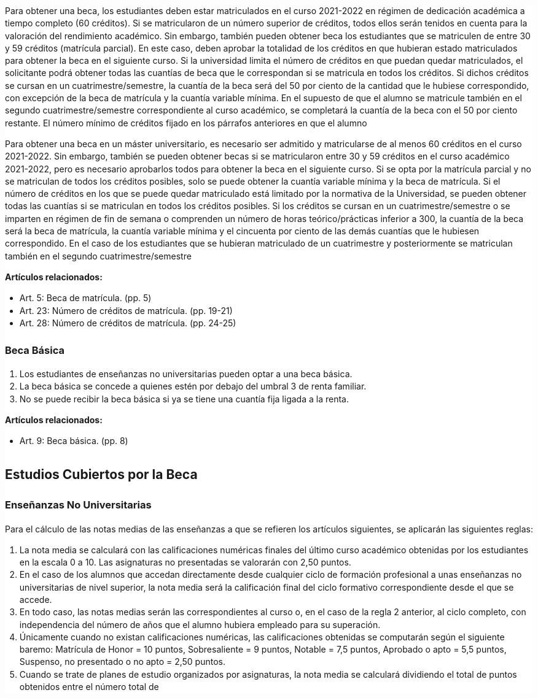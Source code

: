 Para obtener una beca, los estudiantes deben estar matriculados en el curso 2021-2022 en régimen de dedicación académica a tiempo completo (60 créditos). Si se matricularon de un número superior de créditos, todos ellos serán tenidos en cuenta para la valoración del rendimiento académico. Sin embargo, también pueden obtener beca los estudiantes que se matriculen de entre 30 y 59 créditos (matrícula parcial). En este caso, deben aprobar la totalidad de los créditos en que hubieran estado matriculados para obtener la beca en el siguiente curso. Si la universidad limita el número de créditos en que puedan quedar matriculados, el solicitante podrá obtener todas las cuantías de beca que le correspondan si se matricula en todos los créditos. Si dichos créditos se cursan en un cuatrimestre/semestre, la cuantía de la beca será del 50 por ciento de la cantidad que le hubiese correspondido, con excepción de la beca de matrícula y la cuantía variable mínima. En el supuesto de que el alumno se matricule también en el segundo cuatrimestre/semestre correspondiente al curso académico, se completará la cuantía de la beca con el 50 por ciento restante. El número mínimo de créditos fijado en los párrafos anteriores en que el alumno

Para obtener una beca en un máster universitario, es necesario ser admitido y matricularse de al menos 60 créditos en el curso 2021-2022. Sin embargo, también se pueden obtener becas si se matricularon entre 30 y 59 créditos en el curso académico 2021-2022, pero es necesario aprobarlos todos para obtener la beca en el siguiente curso. Si se opta por la matrícula parcial y no se matriculan de todos los créditos posibles, solo se puede obtener la cuantía variable mínima y la beca de matrícula. Si el número de créditos en los que se puede quedar matriculado está limitado por la normativa de la Universidad, se pueden obtener todas las cuantías si se matriculan en todos los créditos posibles. Si los créditos se cursan en un cuatrimestre/semestre o se imparten en régimen de fin de semana o comprenden un número de horas teórico/prácticas inferior a 300, la cuantía de la beca será la beca de matrícula, la cuantía variable mínima y el cincuenta por ciento de las demás cuantías que le hubiesen correspondido. En el caso de los estudiantes que se hubieran matriculado de un cuatrimestre y posteriormente se matriculan también en el segundo cuatrimestre/semestre


**Artículos relacionados:**

- Art. 5: Beca de matrícula. (pp. 5)
- Art. 23: Número de créditos de matrícula. (pp. 19-21)
- Art. 28: Número de créditos de matrícula. (pp. 24-25)

### Beca Básica


1. Los estudiantes de enseñanzas no universitarias pueden optar a una beca básica.
2. La beca básica se concede a quienes estén por debajo del umbral 3 de renta familiar.
3. No se puede recibir la beca básica si ya se tiene una cuantía fija ligada a la renta.


**Artículos relacionados:**

- Art. 9: Beca básica. (pp. 8)

## Estudios Cubiertos por la Beca

### Enseñanzas No Universitarias


Para el cálculo de las notas medias de las enseñanzas a que se refieren los artículos siguientes, se aplicarán las siguientes reglas:
1. La nota media se calculará con las calificaciones numéricas finales del último curso académico obtenidas por los estudiantes en la escala 0 a 10. Las asignaturas no presentadas se valorarán con 2,50 puntos.
2. En el caso de los alumnos que accedan directamente desde cualquier ciclo de formación profesional a unas enseñanzas no universitarias de nivel superior, la nota media será la calificación final del ciclo formativo correspondiente desde el que se accede.
3. En todo caso, las notas medias serán las correspondientes al curso o, en el caso de la regla 2 anterior, al ciclo completo, con independencia del número de años que el alumno hubiera empleado para su superación.
4. Únicamente cuando no existan calificaciones numéricas, las calificaciones obtenidas se computarán según el siguiente baremo: Matrícula de Honor = 10 puntos, Sobresaliente = 9 puntos, Notable = 7,5 puntos, Aprobado o apto = 5,5 puntos, Suspenso, no presentado o no apto = 2,50 puntos.
5. Cuando se trate de planes de estudio organizados por asignaturas, la nota media se calculará dividiendo el total de puntos obtenidos entre el número total de
